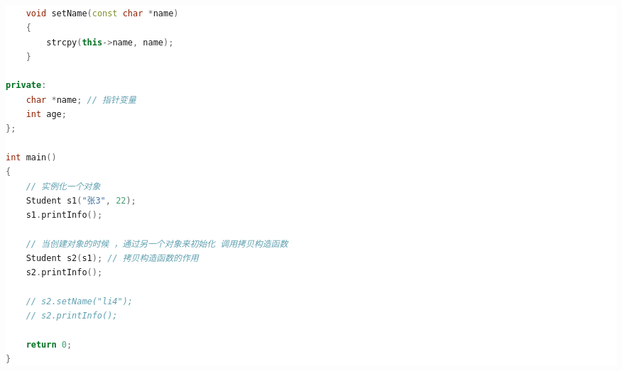 ```cpp
    void setName(const char *name)
    {
        strcpy(this->name, name);
    }

private:
    char *name; // 指针变量
    int age;
};

int main()
{
    // 实例化一个对象
    Student s1("张3", 22);
    s1.printInfo();

    // 当创建对象的时候 ，通过另一个对象来初始化 调用拷贝构造函数
    Student s2(s1); // 拷贝构造函数的作用
    s2.printInfo();

    // s2.setName("li4");
    // s2.printInfo();

    return 0;
}

```


